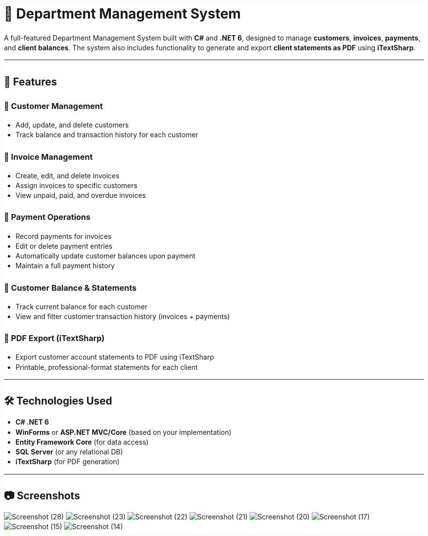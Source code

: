 # 🏢 Department Management System

A full-featured Department Management System built with **C#** and **.NET 6**, designed to manage **customers**, **invoices**, **payments**, and **client balances**. The system also includes functionality to generate and export **client statements as PDF** using **iTextSharp**.

---

## 📌 Features

### 🔹 Customer Management
- Add, update, and delete customers
- Track balance and transaction history for each customer

### 🔹 Invoice Management
- Create, edit, and delete invoices
- Assign invoices to specific customers
- View unpaid, paid, and overdue invoices

### 🔹 Payment Operations
- Record payments for invoices
- Edit or delete payment entries
- Automatically update customer balances upon payment
- Maintain a full payment history

### 🔹 Customer Balance & Statements
- Track current balance for each customer
- View and filter customer transaction history (invoices + payments)

### 🔹 PDF Export (iTextSharp)
- Export customer account statements to PDF using iTextSharp
- Printable, professional-format statements for each client

---

## 🛠️ Technologies Used

- **C# .NET 6**
- **WinForms** or **ASP.NET MVC/Core** (based on your implementation)
- **Entity Framework Core** (for data access)
- **SQL Server** (or any relational DB)
- **iTextSharp** (for PDF generation)

---

## 📷 Screenshots

>
<img width="1920" height="1080" alt="Screenshot (28)" src="https://github.com/user-attachments/assets/fddfec72-1905-40b1-93ac-f9167e8f0c55" />
<img width="1920" height="1080" alt="Screenshot (23)" src="https://github.com/user-attachments/assets/10da3269-694a-4682-9cdb-eddaf4b0ae66" />
<img width="1920" height="1080" alt="Screenshot (22)" src="https://github.com/user-attachments/assets/956c1d2f-5a58-4641-a45c-3436de6026c0" />
<img width="1920" height="1080" alt="Screenshot (21)" src="https://github.com/user-attachments/assets/584ac6ba-7884-496a-9b1a-887208628a5b" />
<img width="1920" height="1080" alt="Screenshot (20)" src="https://github.com/user-attachments/assets/c9ba8f24-1666-4196-bf5c-55eaf94261da" />
<img width="1920" height="1080" alt="Screenshot (17)" src="https://github.com/user-attachments/assets/c8b4faad-5de7-487e-bc46-072a51f41351" />
<img width="1920" height="1080" alt="Screenshot (15)" src="https://github.com/user-attachments/assets/1d5f58ca-01c0-4c52-b227-ee5b47103804" />
<img width="1920" height="1080" alt="Screenshot (14)" src="https://github.com/user-attachments/assets/7635553a-5afe-44d4-99e6-d8f7cedaeaa5" />